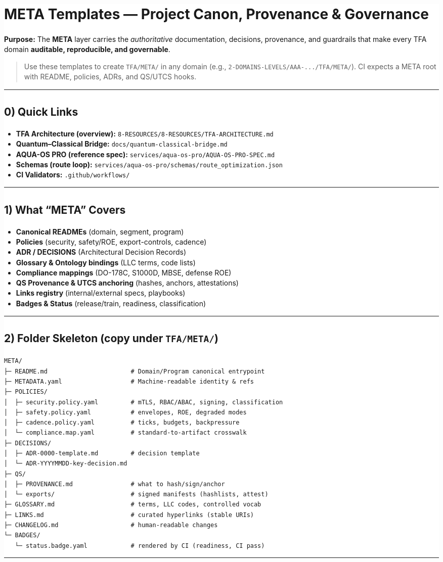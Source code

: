 # META Templates — Project Canon, Provenance & Governance

**Purpose:** The **META** layer carries the *authoritative* documentation, decisions, provenance, and guardrails that make every TFA domain **auditable, reproducible, and governable**.

> Use these templates to create `TFA/META/` in any domain (e.g., `2-DOMAINS-LEVELS/AAA-.../TFA/META/`). CI expects a META root with README, policies, ADRs, and QS/UTCS hooks.

---

## 0) Quick Links

* **TFA Architecture (overview):** `8-RESOURCES/8-RESOURCES/TFA-ARCHITECTURE.md`
* **Quantum–Classical Bridge:** `docs/quantum-classical-bridge.md`
* **AQUA-OS PRO (reference spec):** `services/aqua-os-pro/AQUA-OS-PRO-SPEC.md`
* **Schemas (route loop):** `services/aqua-os-pro/schemas/route_optimization.json`
* **CI Validators:** `.github/workflows/`

---

## 1) What “META” Covers

* **Canonical READMEs** (domain, segment, program)
* **Policies** (security, safety/ROE, export-controls, cadence)
* **ADR / DECISIONS** (Architectural Decision Records)
* **Glossary & Ontology bindings** (LLC terms, code lists)
* **Compliance mappings** (DO-178C, S1000D, MBSE, defense ROE)
* **QS Provenance & UTCS anchoring** (hashes, anchors, attestations)
* **Links registry** (internal/external specs, playbooks)
* **Badges & Status** (release/train, readiness, classification)

---

## 2) Folder Skeleton (copy under `TFA/META/`)

```
META/
├─ README.md                       # Domain/Program canonical entrypoint
├─ METADATA.yaml                   # Machine-readable identity & refs
├─ POLICIES/
│  ├─ security.policy.yaml         # mTLS, RBAC/ABAC, signing, classification
│  ├─ safety.policy.yaml           # envelopes, ROE, degraded modes
│  ├─ cadence.policy.yaml          # ticks, budgets, backpressure
│  └─ compliance.map.yaml          # standard-to-artifact crosswalk
├─ DECISIONS/
│  ├─ ADR-0000-template.md         # decision template
│  └─ ADR-YYYYMMDD-key-decision.md
├─ QS/
│  ├─ PROVENANCE.md                # what to hash/sign/anchor
│  └─ exports/                     # signed manifests (hashlists, attest)
├─ GLOSSARY.md                     # terms, LLC codes, controlled vocab
├─ LINKS.md                        # curated hyperlinks (stable URIs)
├─ CHANGELOG.md                    # human-readable changes
└─ BADGES/
   └─ status.badge.yaml            # rendered by CI (readiness, CI pass)
```

---